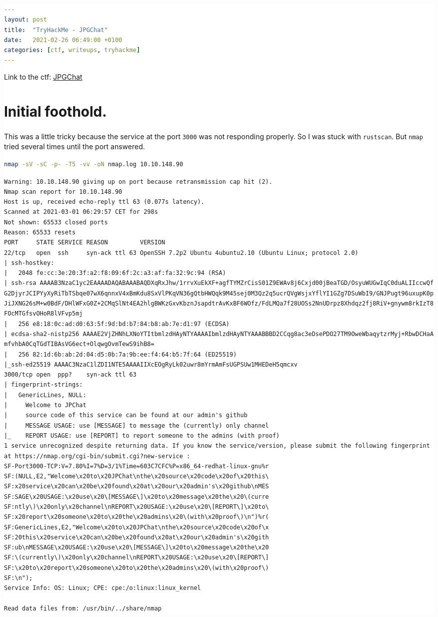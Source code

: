 ```yaml
---
layout: post
title:  "TryHackMe - JPGChat"
date:   2021-02-26 06:49:00 +0100
categories: [ctf, writeups, tryhackme]
---
```


Link to the ctf: [JPGChat](https://tryhackme.com/room/jpgchat)

# Initial foothold.
This was a little tricky because the service at the port `3000` was not responding properly. So I was stuck with `rustscan`.
But `nmap` tried several times until the port answered.

```bash
nmap -sV -sC -p- -T5 -vv -oN nmap.log 10.10.148.90
```

```
Warning: 10.10.148.90 giving up on port because retransmission cap hit (2).
Nmap scan report for 10.10.148.90
Host is up, received echo-reply ttl 63 (0.077s latency).
Scanned at 2021-03-01 06:29:57 CET for 298s
Not shown: 65533 closed ports
Reason: 65533 resets
PORT     STATE SERVICE REASON         VERSION
22/tcp   open  ssh     syn-ack ttl 63 OpenSSH 7.2p2 Ubuntu 4ubuntu2.10 (Ubuntu Linux; protocol 2.0)
| ssh-hostkey: 
|   2048 fe:cc:3e:20:3f:a2:f8:09:6f:2c:a3:af:fa:32:9c:94 (RSA)
| ssh-rsa AAAAB3NzaC1yc2EAAAADAQABAAABAQDXqRxJhw/1rrvXuEkXF+agfTYMZrCisS01Z9EWAv8j6Cxjd00jBeaTGD/OsyuWUGwIqC0duALIIccwQfG2DjyrJCIPYyXyRiTbTSbqe07wX6qnnxV4xBmKdu8SxVlPKqVN36gQtbHWQqk9M45sej0M3Qz2q5ucrQVgWsjxYflYI1GZg7DSuWbI9/GNJPugt96uxupK0pJiJXNG26sM+w0BdF/DHlWFxG0Z+2CMqSlNt4EA2hlgBWKzGxvKbznJsapdtrAvKxBF6WOfz/FdLMQa7f28UOSs2NnUDrpz8Xhdqz2fj8RiV+gnywm8rkIzT8FOcMTGfsvOHoR8lVFvp5mj
|   256 e8:18:0c:ad:d0:63:5f:9d:bd:b7:84:b8:ab:7e:d1:97 (ECDSA)
| ecdsa-sha2-nistp256 AAAAE2VjZHNhLXNoYTItbmlzdHAyNTYAAAAIbmlzdHAyNTYAAABBBD2CCqg8ac3eDsePDO27TM9OweWbaqytzrMyj+RbwDCHaAmfvhbA0CqTGdTIBAsVG6ect+OlqwgOvmTewS9ihB8=
|   256 82:1d:6b:ab:2d:04:d5:0b:7a:9b:ee:f4:64:b5:7f:64 (ED25519)
|_ssh-ed25519 AAAAC3NzaC1lZDI1NTE5AAAAIIXcEOgRyLk02uwr8mYrmAmFsUGPSUw1MHEDeH5qmcxv
3000/tcp open  ppp?    syn-ack ttl 63
| fingerprint-strings: 
|   GenericLines, NULL: 
|     Welcome to JPChat
|     source code of this service can be found at our admin's github
|     MESSAGE USAGE: use [MESSAGE] to message the (currently) only channel
|_    REPORT USAGE: use [REPORT] to report someone to the admins (with proof)
1 service unrecognized despite returning data. If you know the service/version, please submit the following fingerprint at https://nmap.org/cgi-bin/submit.cgi?new-service :
SF-Port3000-TCP:V=7.80%I=7%D=3/1%Time=603C7CFC%P=x86_64-redhat-linux-gnu%r
SF:(NULL,E2,"Welcome\x20to\x20JPChat\nthe\x20source\x20code\x20of\x20this\
SF:x20service\x20can\x20be\x20found\x20at\x20our\x20admin's\x20github\nMES
SF:SAGE\x20USAGE:\x20use\x20\[MESSAGE\]\x20to\x20message\x20the\x20\(curre
SF:ntly\)\x20only\x20channel\nREPORT\x20USAGE:\x20use\x20\[REPORT\]\x20to\
SF:x20report\x20someone\x20to\x20the\x20admins\x20\(with\x20proof\)\n")%r(
SF:GenericLines,E2,"Welcome\x20to\x20JPChat\nthe\x20source\x20code\x20of\x
SF:20this\x20service\x20can\x20be\x20found\x20at\x20our\x20admin's\x20gith
SF:ub\nMESSAGE\x20USAGE:\x20use\x20\[MESSAGE\]\x20to\x20message\x20the\x20
SF:\(currently\)\x20only\x20channel\nREPORT\x20USAGE:\x20use\x20\[REPORT\]
SF:\x20to\x20report\x20someone\x20to\x20the\x20admins\x20\(with\x20proof\)
SF:\n");
Service Info: OS: Linux; CPE: cpe:/o:linux:linux_kernel

Read data files from: /usr/bin/../share/nmap
```